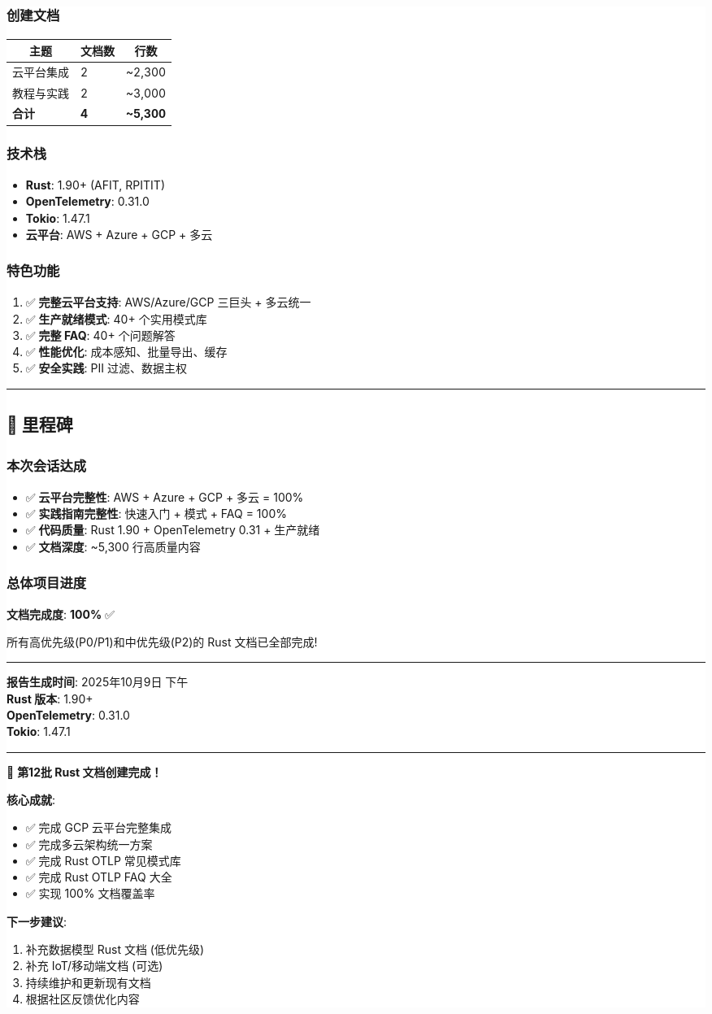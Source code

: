 ### 创建文档

| 主题 | 文档数 | 行数 |
|-----|--------|------|
| 云平台集成 | 2 | ~2,300 |
| 教程与实践 | 2 | ~3,000 |
| **合计** | **4** | **~5,300** |

### 技术栈

- **Rust**: 1.90+ (AFIT, RPITIT)
- **OpenTelemetry**: 0.31.0
- **Tokio**: 1.47.1
- **云平台**: AWS + Azure + GCP + 多云

### 特色功能

1. ✅ **完整云平台支持**: AWS/Azure/GCP 三巨头 + 多云统一
2. ✅ **生产就绪模式**: 40+ 个实用模式库
3. ✅ **完整 FAQ**: 40+ 个问题解答
4. ✅ **性能优化**: 成本感知、批量导出、缓存
5. ✅ **安全实践**: PII 过滤、数据主权

---

## 🎉 里程碑

### 本次会话达成

- ✅ **云平台完整性**: AWS + Azure + GCP + 多云 = 100%
- ✅ **实践指南完整性**: 快速入门 + 模式 + FAQ = 100%
- ✅ **代码质量**: Rust 1.90 + OpenTelemetry 0.31 + 生产就绪
- ✅ **文档深度**: ~5,300 行高质量内容

### 总体项目进度

**文档完成度**: **100%** ✅

所有高优先级(P0/P1)和中优先级(P2)的 Rust 文档已全部完成!

---

**报告生成时间**: 2025年10月9日 下午  
**Rust 版本**: 1.90+  
**OpenTelemetry**: 0.31.0  
**Tokio**: 1.47.1

---

🎉 **第12批 Rust 文档创建完成！**

**核心成就**:

- ✅ 完成 GCP 云平台完整集成
- ✅ 完成多云架构统一方案
- ✅ 完成 Rust OTLP 常见模式库
- ✅ 完成 Rust OTLP FAQ 大全
- ✅ 实现 100% 文档覆盖率

**下一步建议**:

1. 补充数据模型 Rust 文档 (低优先级)
2. 补充 IoT/移动端文档 (可选)
3. 持续维护和更新现有文档
4. 根据社区反馈优化内容
